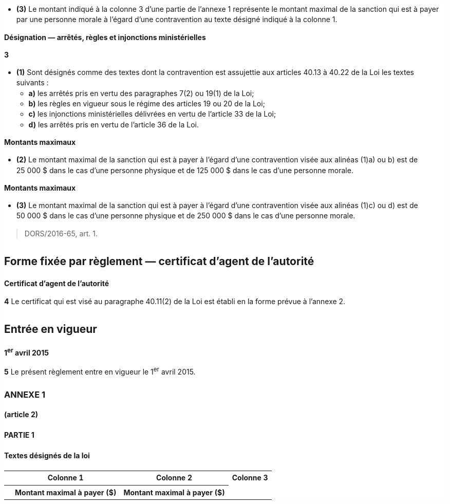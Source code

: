 - **(3)** Le montant indiqué à la colonne 3 d’une partie de l’annexe 1 représente le montant maximal de la sanction qui est à payer par une personne morale à l’égard d’une contravention au texte désigné indiqué à la colonne 1.




**Désignation — arrêtés, règles et injonctions ministérielles**

**3** 

- **(1)** Sont désignés comme des textes dont la contravention est assujettie aux articles 40.13 à 40.22 de la Loi les textes suivants :
	- **a)** les arrêtés pris en vertu des paragraphes 7(2) ou 19(1) de la Loi;
	- **b)** les règles en vigueur sous le régime des articles 19 ou 20 de la Loi;
	- **c)** les injonctions ministérielles délivrées en vertu de l’article 33 de la Loi;
	- **d)** les arrêtés pris en vertu de l’article 36 de la Loi.

**Montants maximaux**

- **(2)** Le montant maximal de la sanction qui est à payer à l’égard d’une contravention visée aux alinéas (1)a) ou b) est de 25 000 $ dans le cas d’une personne physique et de 125 000 $ dans le cas d’une personne morale.

**Montants maximaux**

- **(3)** Le montant maximal de la sanction qui est à payer à l’égard d’une contravention visée aux alinéas (1)c) ou d) est de 50 000 $ dans le cas d’une personne physique et de 250 000 $ dans le cas d’une personne morale.
> DORS/2016-65, art. 1.





## Forme fixée par règlement — certificat d’agent de l’autorité



**Certificat d’agent de l’autorité**

**4** Le certificat qui est visé au paragraphe 40.11(2) de la Loi est établi en la forme prévue à l’annexe 2.




## Entrée en vigueur



**1<sup>er</sup> avril 2015**

**5** Le présent règlement entre en vigueur le 1<sup>er</sup> avril 2015.




### **ANNEXE 1** 
**(article 2)**
#### PARTIE 1
<table>
<h4>Textes désignés de la loi</h4>
<tr>
<th></th>
<th>Colonne 1</th>
<th>Colonne 2</th>
<th>Colonne 3</th>
</tr>
<tr>
<th></th>
<th>Montant maximal à payer ($)</th>
<th>Montant maximal à payer ($)</th>